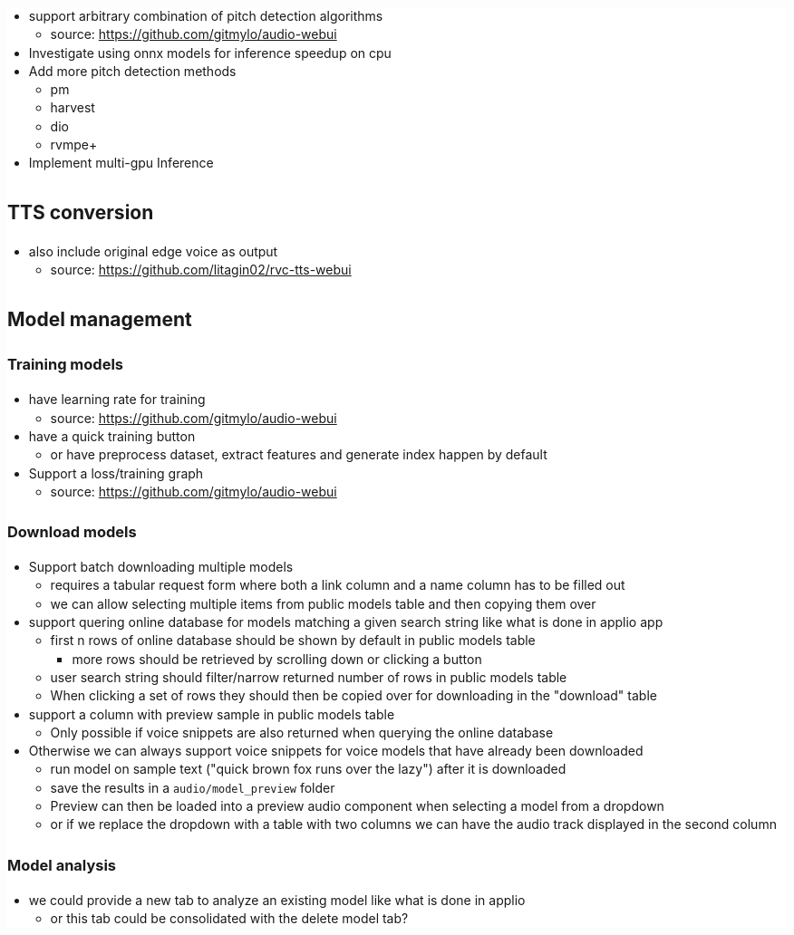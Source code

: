 * support arbitrary combination of pitch detection algorithms
  * source: <https://github.com/gitmylo/audio-webui>
* Investigate using onnx models for inference speedup on cpu
* Add more pitch detection methods
  * pm
  * harvest
  * dio
  * rvmpe+
* Implement multi-gpu Inference

## TTS conversion

* also include original edge voice as output
  * source: <https://github.com/litagin02/rvc-tts-webui>

## Model management

### Training models

* have learning rate for training
  * source: <https://github.com/gitmylo/audio-webui>
* have a quick training button
  * or have preprocess dataset, extract features and generate index happen by default
* Support a loss/training graph
  * source: <https://github.com/gitmylo/audio-webui>

### Download models

* Support batch downloading multiple models
  * requires a tabular request form where both a link column and a name column has to be filled out
  * we can allow selecting multiple items from public models table and then copying them over
* support quering online database for models matching a given search string like what is done in applio app
  * first n rows of online database should be shown by default in public models table
    * more rows should be retrieved by scrolling down or clicking a button
  * user search string should filter/narrow returned number of rows in public models table
  * When clicking a set of rows they should then be copied over for downloading in the "download" table
* support a column with preview sample in public models table
  * Only possible if voice snippets are also returned when querying the online database
* Otherwise we can always support voice snippets for voice models that have already been downloaded
  * run model on sample text ("quick brown fox runs over the lazy") after it is downloaded
  * save the results in a `audio/model_preview` folder
  * Preview can then be loaded into a preview audio component when selecting a model from a dropdown
  * or if we replace the dropdown with a table with two columns we can have the audio track displayed in the second column

### Model analysis

* we could provide a new tab to analyze an existing model like what is done in applio
  * or this tab could be consolidated with the delete model tab?
